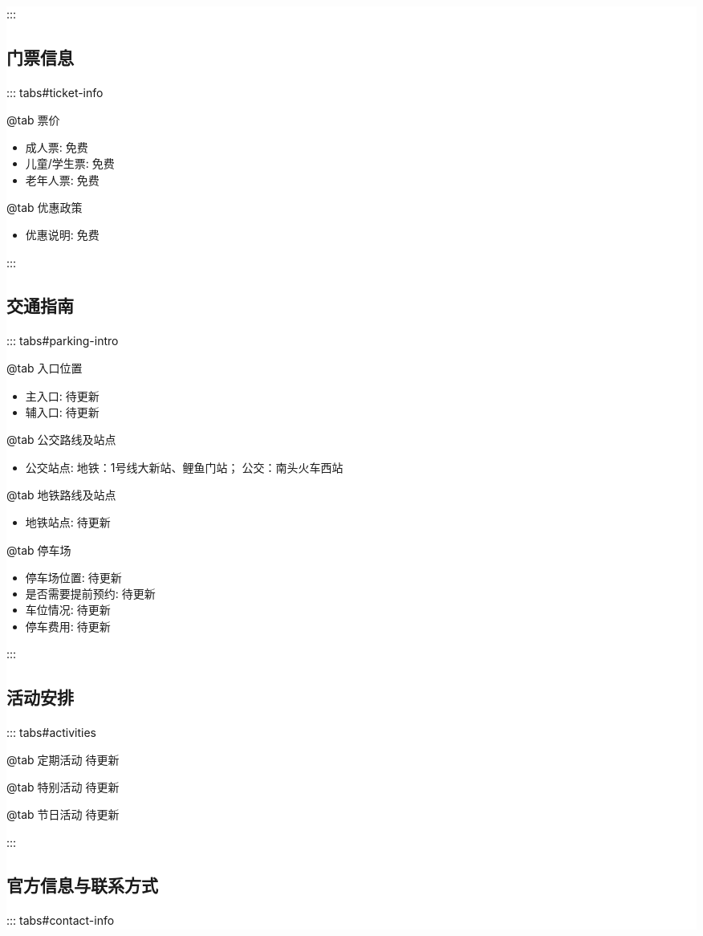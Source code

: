 :::

## 门票信息

::: tabs#ticket-info

@tab 票价
- 成人票: 免费
- 儿童/学生票: 免费
- 老年人票: 免费

@tab 优惠政策
- 优惠说明: 免费

:::

## 交通指南

::: tabs#parking-intro

@tab 入口位置
- 主入口: 待更新
- 辅入口: 待更新

@tab 公交路线及站点
- 公交站点: 地铁：1号线大新站、鲤鱼门站； 公交：南头火车西站

@tab 地铁路线及站点
- 地铁站点: 待更新

@tab 停车场
- 停车场位置: 待更新
- 是否需要提前预约: 待更新
- 车位情况: 待更新
- 停车费用: 待更新

:::

## 活动安排

::: tabs#activities

@tab 定期活动
待更新

@tab 特别活动
待更新

@tab 节日活动
待更新

:::

## 官方信息与联系方式

::: tabs#contact-info
